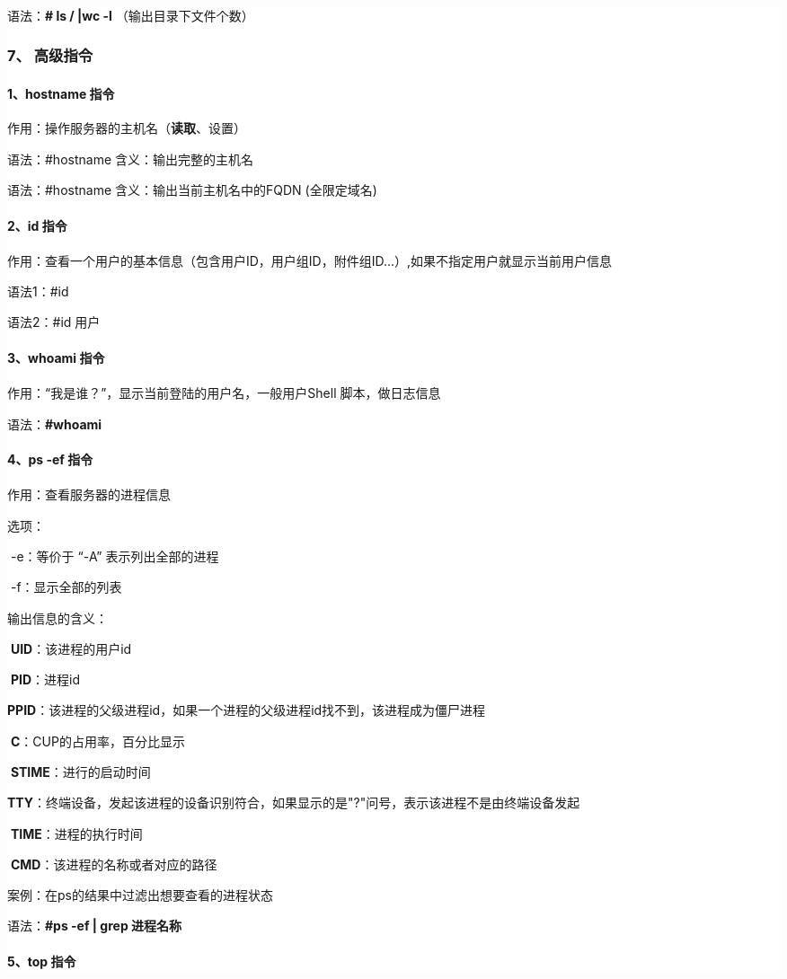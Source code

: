语法：**\# ls / |wc -l**  （输出目录下文件个数）



### 7、 高级指令

#### 1、hostname 指令

作用：操作服务器的主机名（**读取**、设置）

语法：#hostname      含义：输出完整的主机名

语法：#hostname      含义：输出当前主机名中的FQDN (全限定域名)

#### 2、id 指令

作用：查看一个用户的基本信息（包含用户ID，用户组ID，附件组ID...）,如果不指定用户就显示当前用户信息

语法1：#id

语法2：#id 用户  

#### 3、whoami 指令

作用：“我是谁？”，显示当前登陆的用户名，一般用户Shell 脚本，做日志信息

语法：**#whoami** 

#### 4、ps -ef 指令

作用：查看服务器的进程信息

选项：

​	-e：等价于 “-A” 表示列出全部的进程

​	-f：显示全部的列表

输出信息的含义：

​		**UID**：该进程的用户id

​		**PID**：进程id

​		**PPID**：该进程的父级进程id，如果一个进程的父级进程id找不到，该进程成为僵尸进程

​		**C**：CUP的占用率，百分比显示

​		**STIME**：进行的启动时间

​		**TTY**：终端设备，发起该进程的设备识别符合，如果显示的是"?"问号，表示该进程不是由终端设备发起

​		**TIME**：进程的执行时间

​		**CMD**：该进程的名称或者对应的路径

案例：在ps的结果中过滤出想要查看的进程状态

语法：**#ps -ef | grep 进程名称**



#### 5、top 指令

